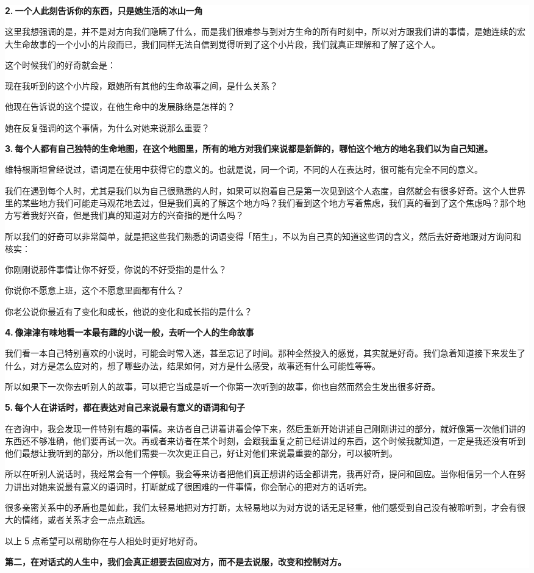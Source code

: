 **2. 一个人此刻告诉你的东西，只是她生活的冰山一角**


这里我想强调的是，并不是对方向我们隐瞒了什么，而是我们很难参与到对方生命的所有时刻中，所以对方跟我们讲的事情，是她连续的宏大生命故事的一个小小的片段而已，我们同样无法自信到觉得听到了这个小片段，我们就真正理解和了解了这个人。


这个时候我们的好奇就会是：


现在我听到的这个小片段，跟她所有其他的生命故事之间，是什么关系？


他现在告诉说的这个提议，在他生命中的发展脉络是怎样的？


她在反复强调的这个事情，为什么对她来说那么重要？


**3. 每个人都有自己独特的生命地图，在这个地图里，所有的地方对我们来说都是新鲜的，哪怕这个地方的地名我们以为自己知道。**


维特根斯坦曾经说过，语词是在使用中获得它的意义的。也就是说，同一个词，不同的人在表达时，很可能有完全不同的意义。


我们在遇到每个人时，尤其是我们以为自己很熟悉的人时，如果可以抱着自己是第一次见到这个人态度，自然就会有很多好奇。这个人世界里的某些地方我们可能走马观花地去过，但是我们真的了解这个地方吗？我们看到这个地方写着焦虑，我们真的看到了这个焦虑吗？那个地方写着我好兴奋，但是我们真的知道对方的兴奋指的是什么吗？


所以我们的好奇可以非常简单，就是把这些我们熟悉的词语变得「陌生」，不以为自己真的知道这些词的含义，然后去好奇地跟对方询问和核实：


你刚刚说那件事情让你不好受，你说的不好受指的是什么？


你说你不愿意上班，这个不愿意里面都有什么？


你老公说你最近有了变化和成长，他说的变化和成长指的是什么？


**4. 像津津有味地看一本最有趣的小说一般，去听一个人的生命故事**


我们看一本自己特别喜欢的小说时，可能会时常入迷，甚至忘记了时间。那种全然投入的感觉，其实就是好奇。我们急着知道接下来发生了什么，对方是怎么应对的，想了哪些办法，结果如何，对方是什么感受，故事还有什么可能性等等。


所以如果下一次你去听别人的故事，可以把它当成是听一个你第一次听到的故事，你也自然而然会生发出很多好奇。


**5. 每个人在讲话时，都在表达对自己来说最有意义的语词和句子**


在咨询中，我会发现一件特别有趣的事情。来访者自己讲着讲着会停下来，然后重新开始讲述自己刚刚讲过的部分，就好像第一次他们讲的东西还不够准确，他们要再试一次。再或者来访者在某个时刻，会跟我重复之前已经讲过的东西，这个时候我就知道，一定是我还没有听到他们最想让我听到的部分，所以他们需要一次次更正自己，好让对他们来说最重要的部分，可以被听到。


所以在听别人说话时，我经常会有一个停顿。我会等来访者把他们真正想讲的话全都讲完，我再好奇，提问和回应。当你相信另一个人在努力讲出对她来说最有意义的语词时，打断就成了很困难的一件事情，你会耐心的把对方的话听完。


很多亲密关系中的矛盾也是如此，我们太轻易地把对方打断，太轻易地以为对方说的话无足轻重，他们感受到自己没有被聆听到，才会有很大的情绪，或者关系才会一点点疏远。


以上 5 点希望可以帮助你在与人相处时更好地好奇。


**第二，在对话式的人生中，我们会真正想要去回应对方，而不是去说服，改变和控制对方。**
